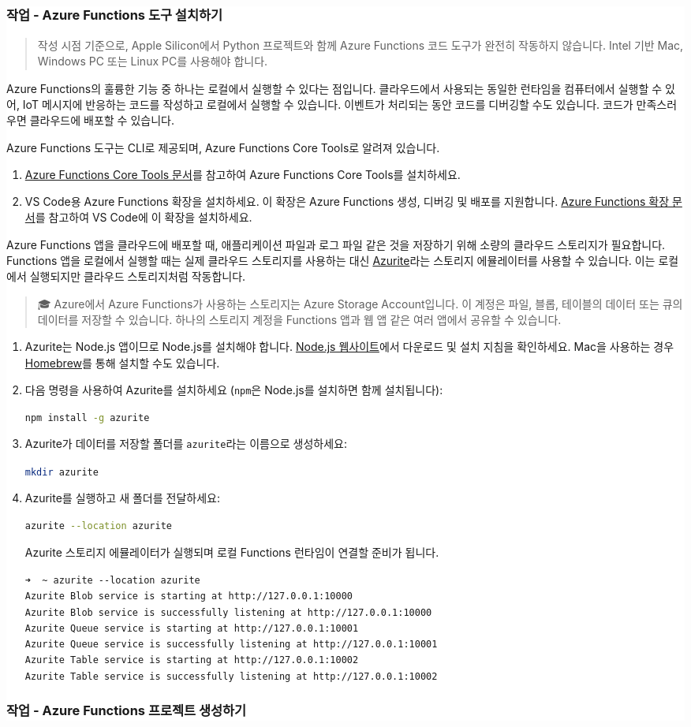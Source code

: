 ### 작업 - Azure Functions 도구 설치하기

> 작성 시점 기준으로, Apple Silicon에서 Python 프로젝트와 함께 Azure Functions 코드 도구가 완전히 작동하지 않습니다. Intel 기반 Mac, Windows PC 또는 Linux PC를 사용해야 합니다.

Azure Functions의 훌륭한 기능 중 하나는 로컬에서 실행할 수 있다는 점입니다. 클라우드에서 사용되는 동일한 런타임을 컴퓨터에서 실행할 수 있어, IoT 메시지에 반응하는 코드를 작성하고 로컬에서 실행할 수 있습니다. 이벤트가 처리되는 동안 코드를 디버깅할 수도 있습니다. 코드가 만족스러우면 클라우드에 배포할 수 있습니다.

Azure Functions 도구는 CLI로 제공되며, Azure Functions Core Tools로 알려져 있습니다.

1. [Azure Functions Core Tools 문서](https://docs.microsoft.com/azure/azure-functions/functions-run-local?WT.mc_id=academic-17441-jabenn)를 참고하여 Azure Functions Core Tools를 설치하세요.

1. VS Code용 Azure Functions 확장을 설치하세요. 이 확장은 Azure Functions 생성, 디버깅 및 배포를 지원합니다. [Azure Functions 확장 문서](https://marketplace.visualstudio.com/items?WT.mc_id=academic-17441-jabenn&itemName=ms-azuretools.vscode-azurefunctions)를 참고하여 VS Code에 이 확장을 설치하세요.

Azure Functions 앱을 클라우드에 배포할 때, 애플리케이션 파일과 로그 파일 같은 것을 저장하기 위해 소량의 클라우드 스토리지가 필요합니다. Functions 앱을 로컬에서 실행할 때는 실제 클라우드 스토리지를 사용하는 대신 [Azurite](https://github.com/Azure/Azurite)라는 스토리지 에뮬레이터를 사용할 수 있습니다. 이는 로컬에서 실행되지만 클라우드 스토리지처럼 작동합니다.

> 🎓 Azure에서 Azure Functions가 사용하는 스토리지는 Azure Storage Account입니다. 이 계정은 파일, 블롭, 테이블의 데이터 또는 큐의 데이터를 저장할 수 있습니다. 하나의 스토리지 계정을 Functions 앱과 웹 앱 같은 여러 앱에서 공유할 수 있습니다.

1. Azurite는 Node.js 앱이므로 Node.js를 설치해야 합니다. [Node.js 웹사이트](https://nodejs.org/)에서 다운로드 및 설치 지침을 확인하세요. Mac을 사용하는 경우 [Homebrew](https://formulae.brew.sh/formula/node)를 통해 설치할 수도 있습니다.

1. 다음 명령을 사용하여 Azurite를 설치하세요 (`npm`은 Node.js를 설치하면 함께 설치됩니다):

    ```sh
    npm install -g azurite
    ```

1. Azurite가 데이터를 저장할 폴더를 `azurite`라는 이름으로 생성하세요:

    ```sh
    mkdir azurite
    ```

1. Azurite를 실행하고 새 폴더를 전달하세요:

    ```sh
    azurite --location azurite
    ```

    Azurite 스토리지 에뮬레이터가 실행되며 로컬 Functions 런타임이 연결할 준비가 됩니다.

    ```output
    ➜  ~ azurite --location azurite  
    Azurite Blob service is starting at http://127.0.0.1:10000
    Azurite Blob service is successfully listening at http://127.0.0.1:10000
    Azurite Queue service is starting at http://127.0.0.1:10001
    Azurite Queue service is successfully listening at http://127.0.0.1:10001
    Azurite Table service is starting at http://127.0.0.1:10002
    Azurite Table service is successfully listening at http://127.0.0.1:10002
    ```

### 작업 - Azure Functions 프로젝트 생성하기
